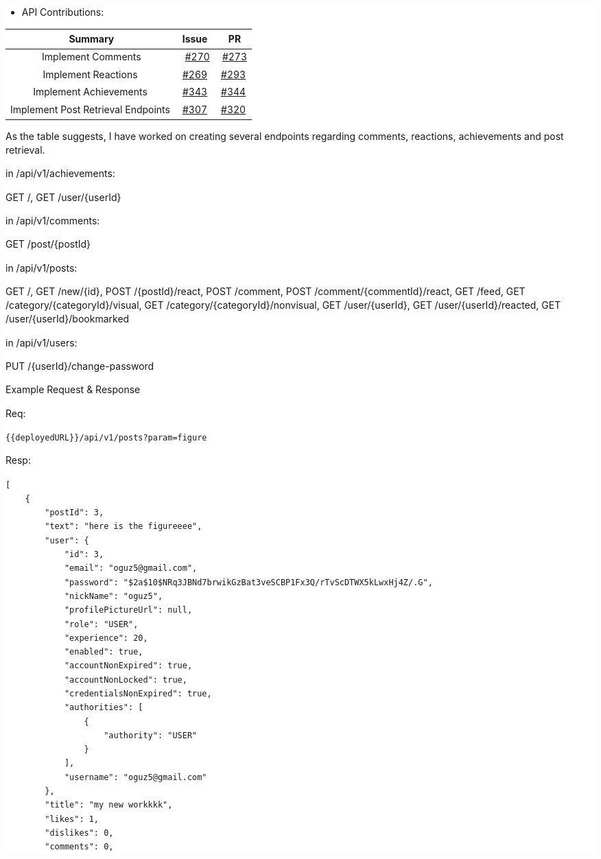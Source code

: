 - API Contributions:

| Summary | Issue | PR |
| :-----: | :---: | :-: |
| Implement Comments | [#270](https://github.com/bounswe/bounswe2024group8/issues/270) | [#273](https://github.com/bounswe/bounswe2024group8/pull/273) |
| Implement Reactions | [#269](https://github.com/bounswe/bounswe2024group8/issues/269) | [#293](https://github.com/bounswe/bounswe2024group8/pull/293)|
| Implement Achievements | [#343](https://github.com/bounswe/bounswe2024group8/issues/343) | [#344](https://github.com/bounswe/bounswe2024group8/pull/344)|
| Implement Post Retrieval Endpoints | [#307](https://github.com/bounswe/bounswe2024group8/issues/307) | [#320](https://github.com/bounswe/bounswe2024group8/pull/320)|

As the table suggests, I have worked on creating several endpoints regarding comments, reactions, achievements and post retrieval.

in /api/v1/achievements:

GET /, GET /user/{userId}

in /api/v1/comments:

GET /post/{postId}

in /api/v1/posts:

GET /, GET /new/{id}, POST /{postId}/react, POST /comment, POST /comment/{commentId}/react, GET /feed, GET /category/{categoryId}/visual, GET /category/{categoryId}/nonvisual, GET /user/{userId}, GET /user/{userId}/reacted, GET /user/{userId}/bookmarked

in /api/v1/users:

PUT /{userId}/change-password


Example Request & Response

Req:
```
{{deployedURL}}/api/v1/posts?param=figure
```


Resp:

```
[
    {
        "postId": 3,
        "text": "here is the figureeee",
        "user": {
            "id": 3,
            "email": "oguz5@gmail.com",
            "password": "$2a$10$NRq3JBNd7brwikGzBat3veSCBP1Fx3Q/rTvScDTWX5kLwxHj4Z/.G",
            "nickName": "oguz5",
            "profilePictureUrl": null,
            "role": "USER",
            "experience": 20,
            "enabled": true,
            "accountNonExpired": true,
            "accountNonLocked": true,
            "credentialsNonExpired": true,
            "authorities": [
                {
                    "authority": "USER"
                }
            ],
            "username": "oguz5@gmail.com"
        },
        "title": "my new workkkk",
        "likes": 1,
        "dislikes": 0,
        "comments": 0,
```